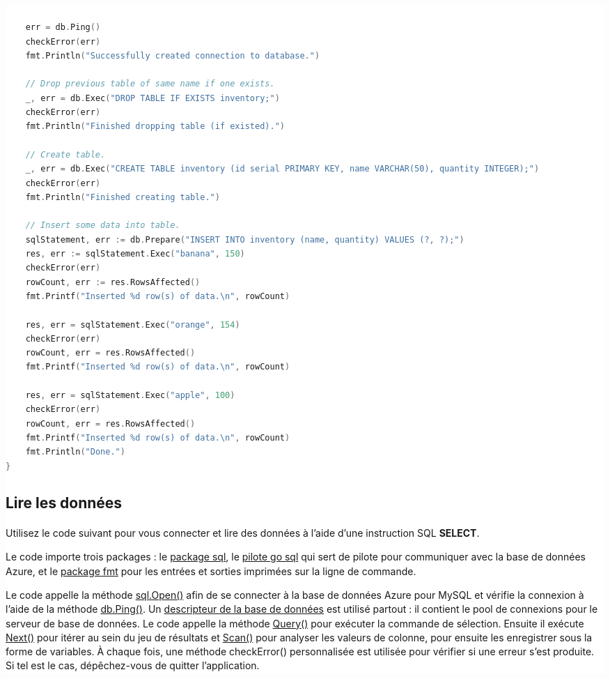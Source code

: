 ```Go

    err = db.Ping()
    checkError(err)
    fmt.Println("Successfully created connection to database.")

    // Drop previous table of same name if one exists.
    _, err = db.Exec("DROP TABLE IF EXISTS inventory;")
    checkError(err)
    fmt.Println("Finished dropping table (if existed).")

    // Create table.
    _, err = db.Exec("CREATE TABLE inventory (id serial PRIMARY KEY, name VARCHAR(50), quantity INTEGER);")
    checkError(err)
    fmt.Println("Finished creating table.")

    // Insert some data into table.
    sqlStatement, err := db.Prepare("INSERT INTO inventory (name, quantity) VALUES (?, ?);")
    res, err := sqlStatement.Exec("banana", 150)
    checkError(err)
    rowCount, err := res.RowsAffected()
    fmt.Printf("Inserted %d row(s) of data.\n", rowCount)

    res, err = sqlStatement.Exec("orange", 154)
    checkError(err)
    rowCount, err = res.RowsAffected()
    fmt.Printf("Inserted %d row(s) of data.\n", rowCount)

    res, err = sqlStatement.Exec("apple", 100)
    checkError(err)
    rowCount, err = res.RowsAffected()
    fmt.Printf("Inserted %d row(s) of data.\n", rowCount)
    fmt.Println("Done.")
}

```

## <a name="read-data"></a>Lire les données
Utilisez le code suivant pour vous connecter et lire des données à l’aide d’une instruction SQL **SELECT**. 

Le code importe trois packages : le [package sql](https://golang.org/pkg/database/sql/), le [pilote go sql](https://github.com/go-sql-driver/mysql#installation) qui sert de pilote pour communiquer avec la base de données Azure, et le [package fmt](https://golang.org/pkg/fmt/) pour les entrées et sorties imprimées sur la ligne de commande.

Le code appelle la méthode [sql.Open()](http://go-database-sql.org/accessing.html) afin de se connecter à la base de données Azure pour MySQL et vérifie la connexion à l’aide de la méthode [db.Ping()](https://golang.org/pkg/database/sql/#DB.Ping). Un [descripteur de la base de données](https://golang.org/pkg/database/sql/#DB) est utilisé partout : il contient le pool de connexions pour le serveur de base de données. Le code appelle la méthode [Query()](https://golang.org/pkg/database/sql/#DB.Query) pour exécuter la commande de sélection. Ensuite il exécute [Next()](https://golang.org/pkg/database/sql/#Rows.Next) pour itérer au sein du jeu de résultats et [Scan()](https://golang.org/pkg/database/sql/#Rows.Scan) pour analyser les valeurs de colonne, pour ensuite les enregistrer sous la forme de variables. À chaque fois, une méthode checkError() personnalisée est utilisée pour vérifier si une erreur s’est produite. Si tel est le cas, dépêchez-vous de quitter l’application.
